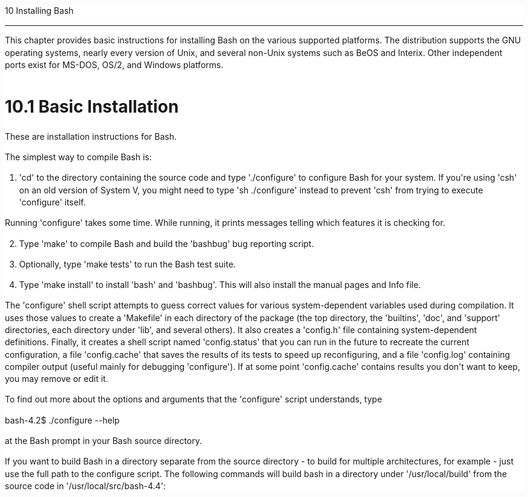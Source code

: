 
10 Installing Bash
******************

This chapter provides basic instructions for installing Bash on the
various supported platforms. The distribution supports the GNU
operating systems, nearly every version of Unix, and several non-Unix
systems such as BeOS and Interix. Other independent ports exist for
MS-DOS, OS/2, and Windows platforms.

10.1 Basic Installation
=======================

These are installation instructions for Bash.

The simplest way to compile Bash is:

1. 'cd' to the directory containing the source code and type
'./configure' to configure Bash for your system. If you're using
'csh' on an old version of System V, you might need to type 'sh
./configure' instead to prevent 'csh' from trying to execute
'configure' itself.

Running 'configure' takes some time. While running, it prints
messages telling which features it is checking for.

2. Type 'make' to compile Bash and build the 'bashbug' bug reporting
script.

3. Optionally, type 'make tests' to run the Bash test suite.

4. Type 'make install' to install 'bash' and 'bashbug'. This will
also install the manual pages and Info file.

The 'configure' shell script attempts to guess correct values for
various system-dependent variables used during compilation. It uses
those values to create a 'Makefile' in each directory of the package
(the top directory, the 'builtins', 'doc', and 'support' directories,
each directory under 'lib', and several others). It also creates a
'config.h' file containing system-dependent definitions. Finally, it
creates a shell script named 'config.status' that you can run in the
future to recreate the current configuration, a file 'config.cache' that
saves the results of its tests to speed up reconfiguring, and a file
'config.log' containing compiler output (useful mainly for debugging
'configure'). If at some point 'config.cache' contains results you
don't want to keep, you may remove or edit it.

To find out more about the options and arguments that the 'configure'
script understands, type

bash-4.2$ ./configure --help

at the Bash prompt in your Bash source directory.

If you want to build Bash in a directory separate from the source
directory - to build for multiple architectures, for example - just use
the full path to the configure script. The following commands will
build bash in a directory under '/usr/local/build' from the source code
in '/usr/local/src/bash-4.4':
